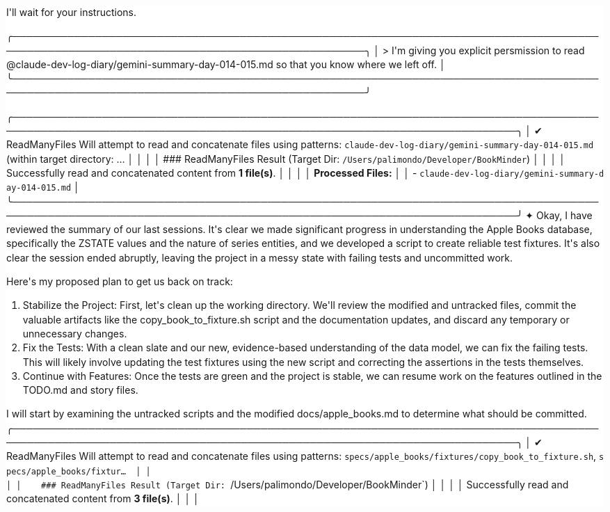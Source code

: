 
  I'll wait for your instructions.

╭─────────────────────────────────────────────────────────────────────────────────────────────────────────────────────────────────────────╮
│  > I'm giving you explicit persmission to read @claude-dev-log-diary/gemini-summary-day-014-015.md so that you know where we left off.  │
╰─────────────────────────────────────────────────────────────────────────────────────────────────────────────────────────────────────────╯

 ╭───────────────────────────────────────────────────────────────────────────────────────────────────────────────────────────────────────────────────────────────╮
 │ ✔  ReadManyFiles Will attempt to read and concatenate files using patterns: `claude-dev-log-diary/gemini-summary-day-014-015.md` (within target directory: …  │
 │                                                                                                                                                               │
 │    ### ReadManyFiles Result (Target Dir: `/Users/palimondo/Developer/BookMinder`)                                                                             │
 │                                                                                                                                                               │
 │    Successfully read and concatenated content from **1 file(s)**.                                                                                             │
 │                                                                                                                                                               │
 │    **Processed Files:**                                                                                                                                       │
 │    - `claude-dev-log-diary/gemini-summary-day-014-015.md`                                                                                                     │
 ╰───────────────────────────────────────────────────────────────────────────────────────────────────────────────────────────────────────────────────────────────╯
✦ Okay, I have reviewed the summary of our last sessions. It's clear we made significant progress in understanding the Apple Books database, specifically the
  ZSTATE values and the nature of series entities, and we developed a script to create reliable test fixtures. It's also clear the session ended abruptly,
  leaving the project in a messy state with failing tests and uncommitted work.

  Here's my proposed plan to get us back on track:


   1. Stabilize the Project: First, let's clean up the working directory. We'll review the modified and untracked files, commit the valuable artifacts like the
      copy_book_to_fixture.sh script and the documentation updates, and discard any temporary or unnecessary changes.
   2. Fix the Tests: With a clean slate and our new, evidence-based understanding of the data model, we can fix the failing tests. This will likely involve
      updating the test fixtures using the new script and correcting the assertions in the tests themselves.
   3. Continue with Features: Once the tests are green and the project is stable, we can resume work on the features outlined in the TODO.md and story files.


  I will start by examining the untracked scripts and the modified docs/apple_books.md to determine what should be committed.
 ╭───────────────────────────────────────────────────────────────────────────────────────────────────────────────────────────────────────────────────────────────╮
 │ ✔  ReadManyFiles Will attempt to read and concatenate files using patterns: `specs/apple_books/fixtures/copy_book_to_fixture.sh`, `specs/apple_books/fixtur…  │
 │                                                                                                                                                               │
 │    ### ReadManyFiles Result (Target Dir: `/Users/palimondo/Developer/BookMinder`)                                                                             │
 │                                                                                                                                                               │
 │    Successfully read and concatenated content from **3 file(s)**.                                                                                             │
 │                                                                                                                                                               │